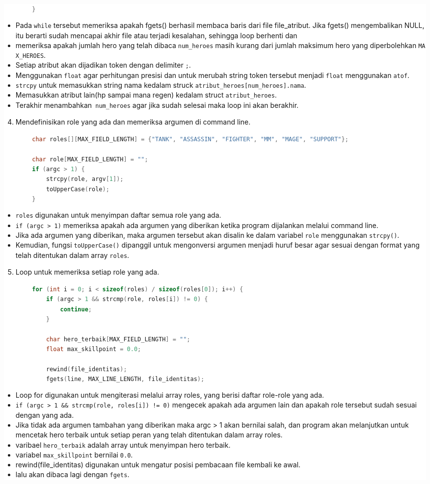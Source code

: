 ```c
        }
```

- Pada `while` tersebut memeriksa apakah fgets() berhasil membaca baris dari file file_atribut. Jika fgets() mengembalikan NULL, itu berarti sudah mencapai akhir file atau terjadi kesalahan, sehingga loop berhenti dan
- memeriksa apakah jumlah hero yang telah dibaca `num_heroes` masih kurang dari jumlah maksimum hero yang diperbolehkan `MAX_HEROES`.
- Setiap atribut akan dijadikan token dengan delimiter `;`.
- Menggunakan `float` agar perhitungan presisi dan untuk merubah string token tersebut menjadi `float` menggunakan `atof`.
- `strcpy` untuk memasukkan string nama kedalam struck `atribut_heroes[num_heroes].nama`.
- Memasukkan atribut lain(hp sampai mana regen) kedalam struct `atribut_heroes`.
- Terakhir menambahkan` num_heroes` agar jika sudah selesai maka loop ini akan berakhir.

4. Mendefinisikan role yang ada dan memeriksa argumen di command line.

```c
        char roles[][MAX_FIELD_LENGTH] = {"TANK", "ASSASSIN", "FIGHTER", "MM", "MAGE", "SUPPORT"};

        char role[MAX_FIELD_LENGTH] = "";
        if (argc > 1) {
            strcpy(role, argv[1]);
            toUpperCase(role);
        }
```

- `roles` digunakan untuk menyimpan daftar semua role yang ada.
- `if (argc > 1)` memeriksa apakah ada argumen yang diberikan ketika program dijalankan melalui command line.
- Jika ada argumen yang diberikan, maka argumen tersebut akan disalin ke dalam variabel `role` menggunakan `strcpy()`.
- Kemudian, fungsi `toUpperCase()` dipanggil untuk mengonversi argumen menjadi huruf besar agar sesuai dengan format yang telah ditentukan dalam array `roles`.

5. Loop untuk memeriksa setiap role yang ada.

```c
        for (int i = 0; i < sizeof(roles) / sizeof(roles[0]); i++) {
            if (argc > 1 && strcmp(role, roles[i]) != 0) {
                continue;
            }

            char hero_terbaik[MAX_FIELD_LENGTH] = "";
            float max_skillpoint = 0.0;

            rewind(file_identitas);
            fgets(line, MAX_LINE_LENGTH, file_identitas);
```

- Loop for digunakan untuk mengiterasi melalui array roles, yang berisi daftar role-role yang ada.
- `if (argc > 1 && strcmp(role, roles[i]) != 0)` mengecek apakah ada argumen lain dan apakah role tersebut sudah sesuai dengan yang ada.
- Jika tidak ada argumen tambahan yang diberikan maka argc > 1 akan bernilai salah, dan program akan melanjutkan untuk mencetak hero terbaik untuk setiap peran yang telah ditentukan dalam array roles.
- varibael `hero_terbaik` adalah array untuk menyimpan hero terbaik.
- variabel `max_skillpoint` bernilai `0.0`.
- rewind(file_identitas) digunakan untuk mengatur posisi pembacaan file kembali ke awal.
- lalu akan dibaca lagi dengan `fgets`.
